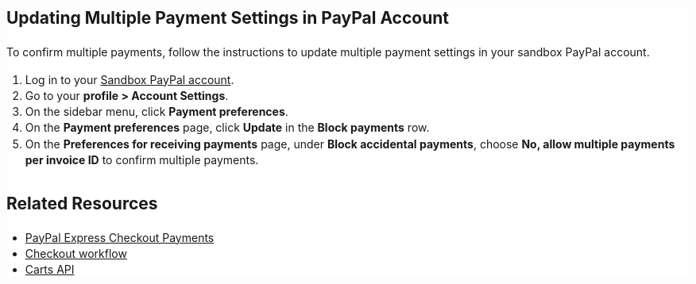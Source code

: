 ## Updating Multiple Payment Settings in PayPal Account

To confirm multiple payments, follow the instructions to update multiple payment settings in your sandbox PayPal account.

1. Log in to your [Sandbox PayPal account](https://www.sandbox.paypal.com).
1. Go to your **profile > Account Settings**.
1. On the sidebar menu, click **Payment preferences**.
1. On the **Payment preferences** page, click **Update** in the **Block payments** row.
1. On the **Preferences for receiving payments** page, under **Block accidental payments**, choose **No, allow multiple payments per invoice ID** to confirm multiple payments.

## Related Resources

- [PayPal Express Checkout Payments](/docs/carts-orders/payments/paying-for-an-order/paypal-express-checkout-payments)
- [Checkout workflow](/docs/carts-orders/checkout)
- [Carts API](/docs/carts-orders/carts/carts.md)
